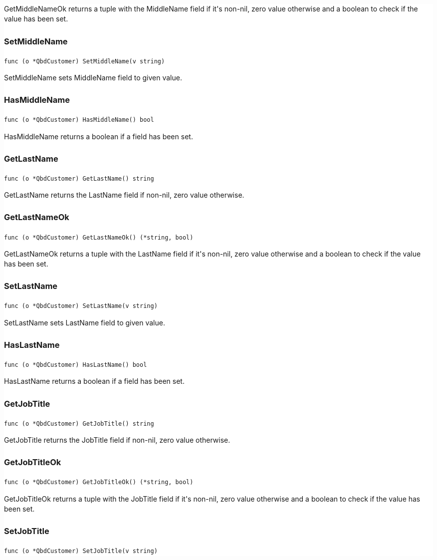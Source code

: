 GetMiddleNameOk returns a tuple with the MiddleName field if it's non-nil, zero value otherwise
and a boolean to check if the value has been set.

### SetMiddleName

`func (o *QbdCustomer) SetMiddleName(v string)`

SetMiddleName sets MiddleName field to given value.

### HasMiddleName

`func (o *QbdCustomer) HasMiddleName() bool`

HasMiddleName returns a boolean if a field has been set.

### GetLastName

`func (o *QbdCustomer) GetLastName() string`

GetLastName returns the LastName field if non-nil, zero value otherwise.

### GetLastNameOk

`func (o *QbdCustomer) GetLastNameOk() (*string, bool)`

GetLastNameOk returns a tuple with the LastName field if it's non-nil, zero value otherwise
and a boolean to check if the value has been set.

### SetLastName

`func (o *QbdCustomer) SetLastName(v string)`

SetLastName sets LastName field to given value.

### HasLastName

`func (o *QbdCustomer) HasLastName() bool`

HasLastName returns a boolean if a field has been set.

### GetJobTitle

`func (o *QbdCustomer) GetJobTitle() string`

GetJobTitle returns the JobTitle field if non-nil, zero value otherwise.

### GetJobTitleOk

`func (o *QbdCustomer) GetJobTitleOk() (*string, bool)`

GetJobTitleOk returns a tuple with the JobTitle field if it's non-nil, zero value otherwise
and a boolean to check if the value has been set.

### SetJobTitle

`func (o *QbdCustomer) SetJobTitle(v string)`
